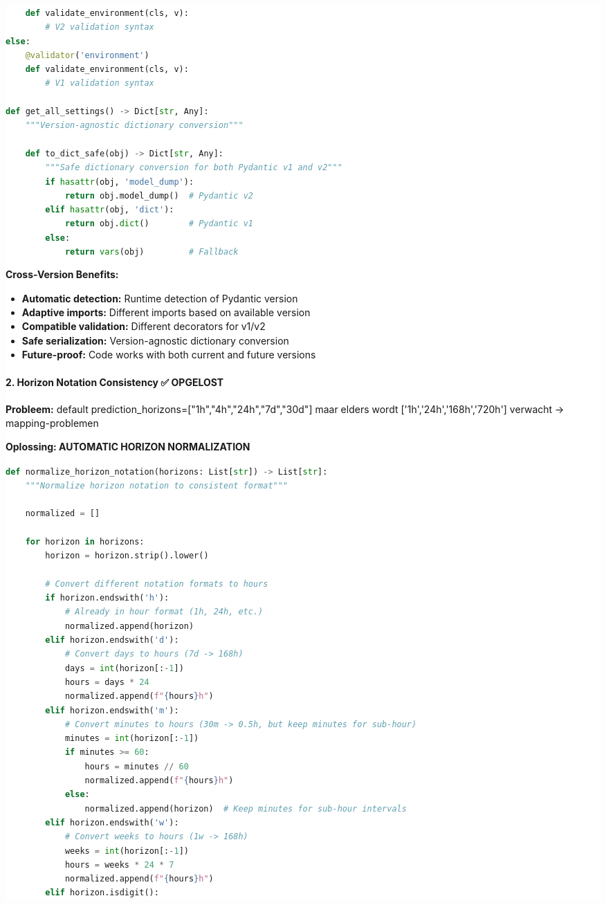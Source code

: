 ```python
    def validate_environment(cls, v):
        # V2 validation syntax
else:
    @validator('environment')
    def validate_environment(cls, v):
        # V1 validation syntax

def get_all_settings() -> Dict[str, Any]:
    """Version-agnostic dictionary conversion"""
    
    def to_dict_safe(obj) -> Dict[str, Any]:
        """Safe dictionary conversion for both Pydantic v1 and v2"""
        if hasattr(obj, 'model_dump'):
            return obj.model_dump()  # Pydantic v2
        elif hasattr(obj, 'dict'):
            return obj.dict()        # Pydantic v1
        else:
            return vars(obj)         # Fallback
```

**Cross-Version Benefits:**
- **Automatic detection:** Runtime detection of Pydantic version
- **Adaptive imports:** Different imports based on available version
- **Compatible validation:** Different decorators for v1/v2
- **Safe serialization:** Version-agnostic dictionary conversion
- **Future-proof:** Code works with both current and future versions

#### 2. Horizon Notation Consistency ✅ OPGELOST
**Probleem:** default prediction_horizons=["1h","4h","24h","7d","30d"] maar elders wordt ['1h','24h','168h','720h'] verwacht → mapping-problemen

**Oplossing: AUTOMATIC HORIZON NORMALIZATION**
```python
def normalize_horizon_notation(horizons: List[str]) -> List[str]:
    """Normalize horizon notation to consistent format"""
    
    normalized = []
    
    for horizon in horizons:
        horizon = horizon.strip().lower()
        
        # Convert different notation formats to hours
        if horizon.endswith('h'):
            # Already in hour format (1h, 24h, etc.)
            normalized.append(horizon)
        elif horizon.endswith('d'):
            # Convert days to hours (7d -> 168h)
            days = int(horizon[:-1])
            hours = days * 24
            normalized.append(f"{hours}h")
        elif horizon.endswith('m'):
            # Convert minutes to hours (30m -> 0.5h, but keep minutes for sub-hour)
            minutes = int(horizon[:-1])
            if minutes >= 60:
                hours = minutes // 60
                normalized.append(f"{hours}h")
            else:
                normalized.append(horizon)  # Keep minutes for sub-hour intervals
        elif horizon.endswith('w'):
            # Convert weeks to hours (1w -> 168h)
            weeks = int(horizon[:-1])
            hours = weeks * 24 * 7
            normalized.append(f"{hours}h")
        elif horizon.isdigit():
```